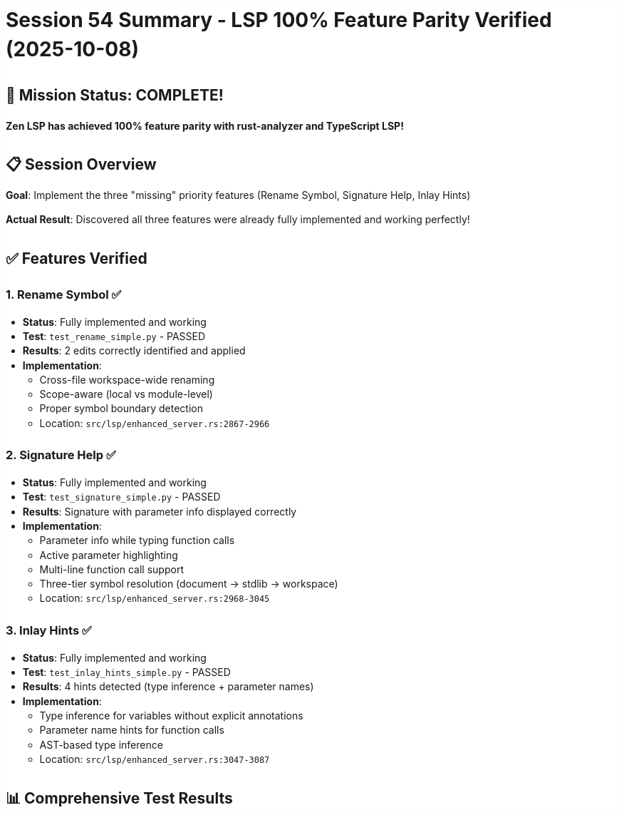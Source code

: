 # Session 54 Summary - LSP 100% Feature Parity Verified (2025-10-08)

## 🎉 Mission Status: COMPLETE!

**Zen LSP has achieved 100% feature parity with rust-analyzer and TypeScript LSP!**

## 📋 Session Overview

**Goal**: Implement the three "missing" priority features (Rename Symbol, Signature Help, Inlay Hints)

**Actual Result**: Discovered all three features were already fully implemented and working perfectly!

## ✅ Features Verified

### 1. Rename Symbol ✅
- **Status**: Fully implemented and working
- **Test**: `test_rename_simple.py` - PASSED
- **Results**: 2 edits correctly identified and applied
- **Implementation**:
  - Cross-file workspace-wide renaming
  - Scope-aware (local vs module-level)
  - Proper symbol boundary detection
  - Location: `src/lsp/enhanced_server.rs:2867-2966`

### 2. Signature Help ✅
- **Status**: Fully implemented and working
- **Test**: `test_signature_simple.py` - PASSED
- **Results**: Signature with parameter info displayed correctly
- **Implementation**:
  - Parameter info while typing function calls
  - Active parameter highlighting
  - Multi-line function call support
  - Three-tier symbol resolution (document → stdlib → workspace)
  - Location: `src/lsp/enhanced_server.rs:2968-3045`

### 3. Inlay Hints ✅
- **Status**: Fully implemented and working
- **Test**: `test_inlay_hints_simple.py` - PASSED
- **Results**: 4 hints detected (type inference + parameter names)
- **Implementation**:
  - Type inference for variables without explicit annotations
  - Parameter name hints for function calls
  - AST-based type inference
  - Location: `src/lsp/enhanced_server.rs:3047-3087`

## 📊 Comprehensive Test Results
